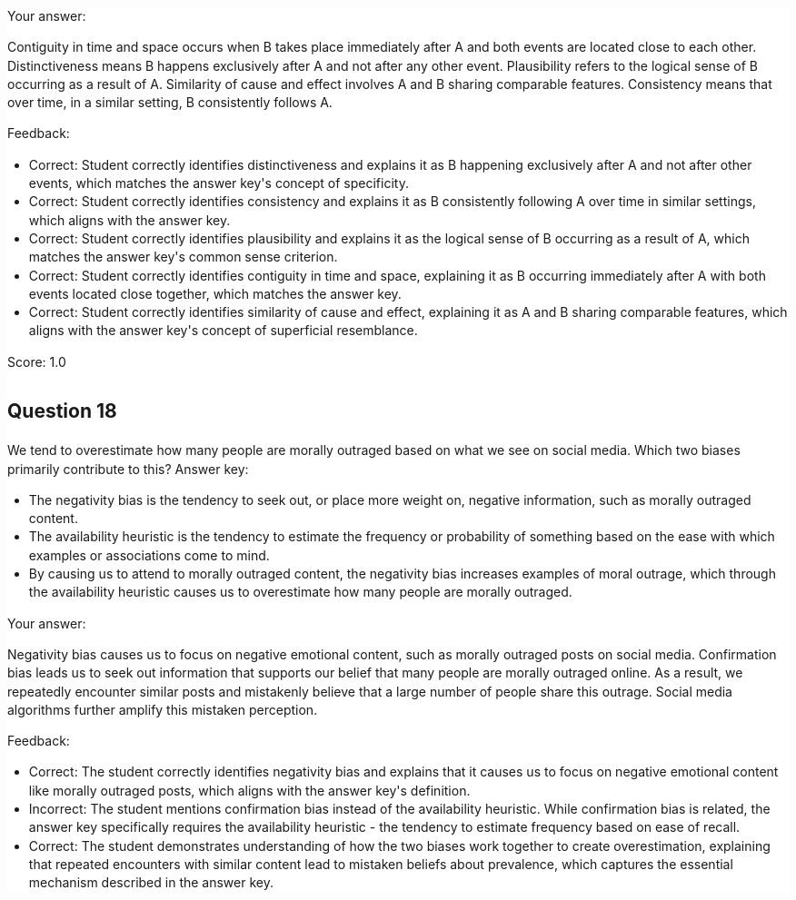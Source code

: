 Your answer:

Contiguity in time and space occurs when B takes place immediately after A and both events are located close to each other. Distinctiveness means B happens exclusively after A and not after any other event. Plausibility refers to the logical sense of B occurring as a result of A. Similarity of cause and effect involves A and B sharing comparable features. Consistency means that over time, in a similar setting, B consistently follows A.

Feedback:

- Correct: Student correctly identifies distinctiveness and explains it as B happening exclusively after A and not after other events, which matches the answer key's concept of specificity.
- Correct: Student correctly identifies consistency and explains it as B consistently following A over time in similar settings, which aligns with the answer key.
- Correct: Student correctly identifies plausibility and explains it as the logical sense of B occurring as a result of A, which matches the answer key's common sense criterion.
- Correct: Student correctly identifies contiguity in time and space, explaining it as B occurring immediately after A with both events located close together, which matches the answer key.
- Correct: Student correctly identifies similarity of cause and effect, explaining it as A and B sharing comparable features, which aligns with the answer key's concept of superficial resemblance.

Score: 1.0

## Question 18
            
We tend to overestimate how many people are morally outraged based on what we see on social media. Which two biases primarily contribute to this?
Answer key:

- The negativity bias is the tendency to seek out, or place more weight on, negative information, such as morally outraged content.
- The availability heuristic is the tendency to estimate the frequency or probability of something based on the ease with which examples or associations come to mind.
- By causing us to attend to morally outraged content, the negativity bias increases examples of moral outrage, which through the availability heuristic causes us to overestimate how many people are morally outraged.

Your answer:

Negativity bias causes us to focus on negative emotional content, such as morally outraged posts on social media. Confirmation bias leads us to seek out information that supports our belief that many people are morally outraged online. As a result, we repeatedly encounter similar posts and mistakenly believe that a large number of people share this outrage. Social media algorithms further amplify this mistaken perception.

Feedback:

- Correct: The student correctly identifies negativity bias and explains that it causes us to focus on negative emotional content like morally outraged posts, which aligns with the answer key's definition.
- Incorrect: The student mentions confirmation bias instead of the availability heuristic. While confirmation bias is related, the answer key specifically requires the availability heuristic - the tendency to estimate frequency based on ease of recall.
- Correct: The student demonstrates understanding of how the two biases work together to create overestimation, explaining that repeated encounters with similar content lead to mistaken beliefs about prevalence, which captures the essential mechanism described in the answer key.

